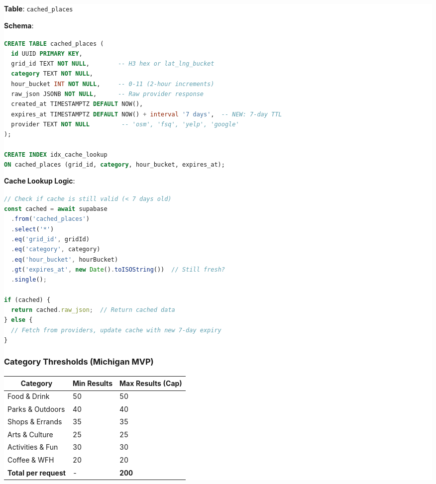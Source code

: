 **Table**: `cached_places`

**Schema**:
```sql
CREATE TABLE cached_places (
  id UUID PRIMARY KEY,
  grid_id TEXT NOT NULL,        -- H3 hex or lat_lng_bucket
  category TEXT NOT NULL,
  hour_bucket INT NOT NULL,     -- 0-11 (2-hour increments)
  raw_json JSONB NOT NULL,      -- Raw provider response
  created_at TIMESTAMPTZ DEFAULT NOW(),
  expires_at TIMESTAMPTZ DEFAULT NOW() + interval '7 days',  -- NEW: 7-day TTL
  provider TEXT NOT NULL         -- 'osm', 'fsq', 'yelp', 'google'
);

CREATE INDEX idx_cache_lookup 
ON cached_places (grid_id, category, hour_bucket, expires_at);
```

**Cache Lookup Logic**:
```typescript
// Check if cache is still valid (< 7 days old)
const cached = await supabase
  .from('cached_places')
  .select('*')
  .eq('grid_id', gridId)
  .eq('category', category)
  .eq('hour_bucket', hourBucket)
  .gt('expires_at', new Date().toISOString())  // Still fresh?
  .single();

if (cached) {
  return cached.raw_json;  // Return cached data
} else {
  // Fetch from providers, update cache with new 7-day expiry
}
```

### Category Thresholds (Michigan MVP)

| Category | Min Results | Max Results (Cap) |
|----------|-------------|-------------------|
| Food & Drink | 50 | 50 |
| Parks & Outdoors | 40 | 40 |
| Shops & Errands | 35 | 35 |
| Arts & Culture | 25 | 25 |
| Activities & Fun | 30 | 30 |
| Coffee & WFH | 20 | 20 |
| **Total per request** | - | **200** |

